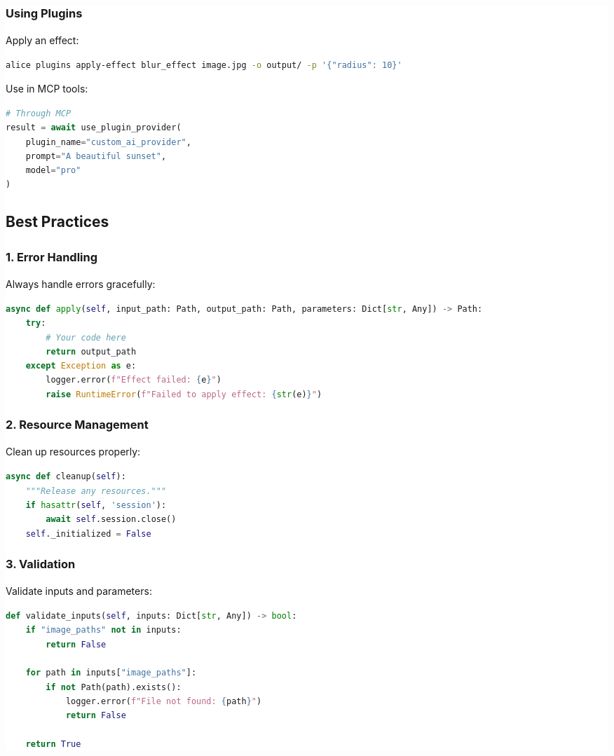 ### Using Plugins

Apply an effect:
```bash
alice plugins apply-effect blur_effect image.jpg -o output/ -p '{"radius": 10}'
```

Use in MCP tools:
```python
# Through MCP
result = await use_plugin_provider(
    plugin_name="custom_ai_provider",
    prompt="A beautiful sunset",
    model="pro"
)
```

## Best Practices

### 1. Error Handling

Always handle errors gracefully:

```python
async def apply(self, input_path: Path, output_path: Path, parameters: Dict[str, Any]) -> Path:
    try:
        # Your code here
        return output_path
    except Exception as e:
        logger.error(f"Effect failed: {e}")
        raise RuntimeError(f"Failed to apply effect: {str(e)}")
```

### 2. Resource Management

Clean up resources properly:

```python
async def cleanup(self):
    """Release any resources."""
    if hasattr(self, 'session'):
        await self.session.close()
    self._initialized = False
```

### 3. Validation

Validate inputs and parameters:

```python
def validate_inputs(self, inputs: Dict[str, Any]) -> bool:
    if "image_paths" not in inputs:
        return False
    
    for path in inputs["image_paths"]:
        if not Path(path).exists():
            logger.error(f"File not found: {path}")
            return False
    
    return True
```
